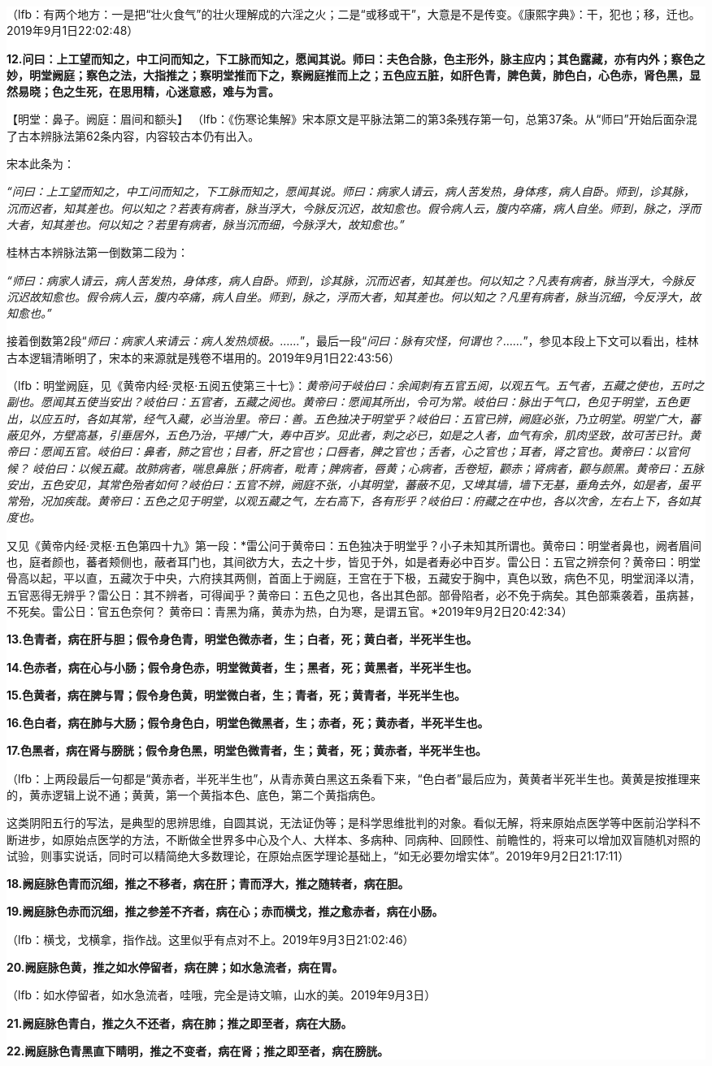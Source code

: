 （lfb：有两个地方：一是把“壮火食气”的壮火理解成的六淫之火；二是“或移或干”，大意是不是传变。《康熙字典》：干，犯也；移，迁也。2019年9月1日22:02:48）

**12.问曰：上工望而知之，中工问而知之，下工脉而知之，愿闻其说。师曰：夫色合脉，色主形外，脉主应内；其色露藏，亦有内外；察色之妙，明堂阙庭；察色之法，大指推之；察明堂推而下之，察阙庭推而上之；五色应五脏，如肝色青，脾色黄，肺色白，心色赤，肾色黑，显然易晓；色之生死，在思用精，心迷意惑，难与为言。**

【明堂：鼻子。阙庭：眉间和额头】
（lfb：《伤寒论集解》宋本原文是平脉法第二的第3条残存第一句，总第37条。从“师曰”开始后面杂混了古本辨脉法第62条内容，内容较古本仍有出入。

宋本此条为：

*“问曰：上工望而知之，中工问而知之，下工脉而知之，愿闻其说。师曰：病家人请云，病人苦发热，身体疼，病人自卧。师到，诊其脉，沉而迟者，知其差也。何以知之？若表有病者，脉当浮大，今脉反沉迟，故知愈也。假令病人云，腹内卒痛，病人自坐。师到，脉之，浮而大者，知其差也。何以知之？若里有病者，脉当沉而细，今脉浮大，故知愈也。”*

桂林古本辨脉法第一倒数第二段为：

*“师曰：病家人请云，病人苦发热，身体疼，病人自卧。师到，诊其脉，沉而迟者，知其差也。何以知之？凡表有病者，脉当浮大，今脉反沉迟故知愈也。假令病人云，腹内卒痛，病人自坐。师到，脉之，浮而大者，知其差也。何以知之？凡里有病者，脉当沉细，今反浮大，故知愈也。”*

接着倒数第2段“*师曰：病家人来请云：病人发热烦极。……*”，最后一段“*问曰：脉有灾怪，何谓也？……*”，参见本段上下文可以看出，桂林古本逻辑清晰明了，宋本的来源就是残卷不堪用的。2019年9月1日22:43:56）

（lfb：明堂阙庭，见《黄帝内经·灵枢·五阅五使第三十七》：*黄帝问于岐伯曰：余闻刺有五官五阅，以观五气。五气者，五藏之使也，五时之副也。愿闻其五使当安出？岐伯曰：五官者，五藏之阅也。黄帝曰：愿闻其所出，令可为常。岐伯曰：脉出于气口，色见于明堂，五色更出，以应五时，各如其常，经气入藏，必当治里。帝曰：善。五色独决于明堂乎？岐伯曰：五官已辨，阙庭必张，乃立明堂。明堂广大，蕃蔽见外，方壁高基，引垂居外，五色乃治，平搏广大，寿中百岁。见此者，刺之必已，如是之人者，血气有余，肌肉坚致，故可苦已针。黄帝曰：愿闻五官。岐伯曰：鼻者，肺之官也；目者，肝之官也；口唇者，脾之官也；舌者，心之官也；耳者，肾之官也。黄帝曰：以官何候？
岐伯曰：以候五藏。故肺病者，喘息鼻胀；肝病者，毗青；脾病者，唇黄；心病者，舌卷短，颧赤；肾病者，颧与颜黑。黄帝曰：五脉安出，五色安见，其常色殆者如何？岐伯曰：五官不辨，阙庭不张，小其明堂，蕃蔽不见，又埤其墙，墙下无基，垂角去外，如是者，虽平常殆，况加疾哉。黄帝曰：五色之见于明堂，以观五藏之气，左右高下，各有形乎？岐伯曰：府藏之在中也，各以次舍，左右上下，各如其度也。*

又见《黄帝内经·灵枢·五色第四十九》第一段：*雷公问于黄帝曰：五色独决于明堂乎？小子未知其所谓也。黄帝曰：明堂者鼻也，阙者眉间也，庭者颜也，蕃者颊侧也，蔽者耳门也，其间欲方大，去之十步，皆见于外，如是者寿必中百岁。雷公日：五官之辨奈何？黄帝曰：明堂骨高以起，平以直，五藏次于中央，六府挟其两侧，首面上于阙庭，王宫在于下极，五藏安于胸中，真色以致，病色不见，明堂润泽以清，五官恶得无辨乎？雷公日：其不辨者，可得闻乎？黄帝曰：五色之见也，各出其色部。部骨陷者，必不免于病矣。其色部乘袭着，虽病甚，不死矣。雷公日：官五色奈何？
黄帝曰：青黑为痛，黄赤为热，白为寒，是谓五官。*2019年9月2日20:42:34）

**13.色青者，病在肝与胆；假令身色青，明堂色微赤者，生；白者，死；黄白者，半死半生也。**

**14.色赤者，病在心与小肠；假令身色赤，明堂微黄者，生；黑者，死；黄黑者，半死半生也。**

**15.色黄者，病在脾与胃；假令身色黄，明堂微白者，生；青者，死；黄青者，半死半生也。**

**16.色白者，病在肺与大肠；假令身色白，明堂色微黑者，生；赤者，死；黄赤者，半死半生也。**

**17.色黑者，病在肾与膀胱；假令身色黑，明堂色微青者，生；黄者，死；黄赤者，半死半生也。**

（lfb：上两段最后一句都是“黄赤者，半死半生也”，从青赤黄白黑这五条看下来，“色白者”最后应为，黄黄者半死半生也。黄黄是按推理来的，黄赤逻辑上说不通；黄黄，第一个黄指本色、底色，第二个黄指病色。

这类阴阳五行的写法，是典型的思辨思维，自圆其说，无法证伪等；是科学思维批判的对象。看似无解，将来原始点医学等中医前沿学科不断进步，如原始点医学的方法，不断做全世界多中心及个人、大样本、多病种、同病种、回顾性、前瞻性的，将来可以增加双盲随机对照的试验，则事实说话，同时可以精简绝大多数理论，在原始点医学理论基础上，“如无必要勿增实体”。2019年9月2日21:17:11）

**18.阙庭脉色青而沉细，推之不移者，病在肝；青而浮大，推之随转者，病在胆。**

**19.阙庭脉色赤而沉细，推之参差不齐者，病在心；赤而横戈，推之愈赤者，病在小肠。**

（lfb：横戈，戈横拿，指作战。这里似乎有点对不上。2019年9月3日21:02:46）

**20.阙庭脉色黄，推之如水停留者，病在脾；如水急流者，病在胃。**

（lfb：如水停留者，如水急流者，哇哦，完全是诗文嘛，山水的美。2019年9月3日）

**21.阙庭脉色青白，推之久不还者，病在肺；推之即至者，病在大肠。**

**22.阙庭脉色青黑直下睛明，推之不变者，病在肾；推之即至者，病在膀胱。**
